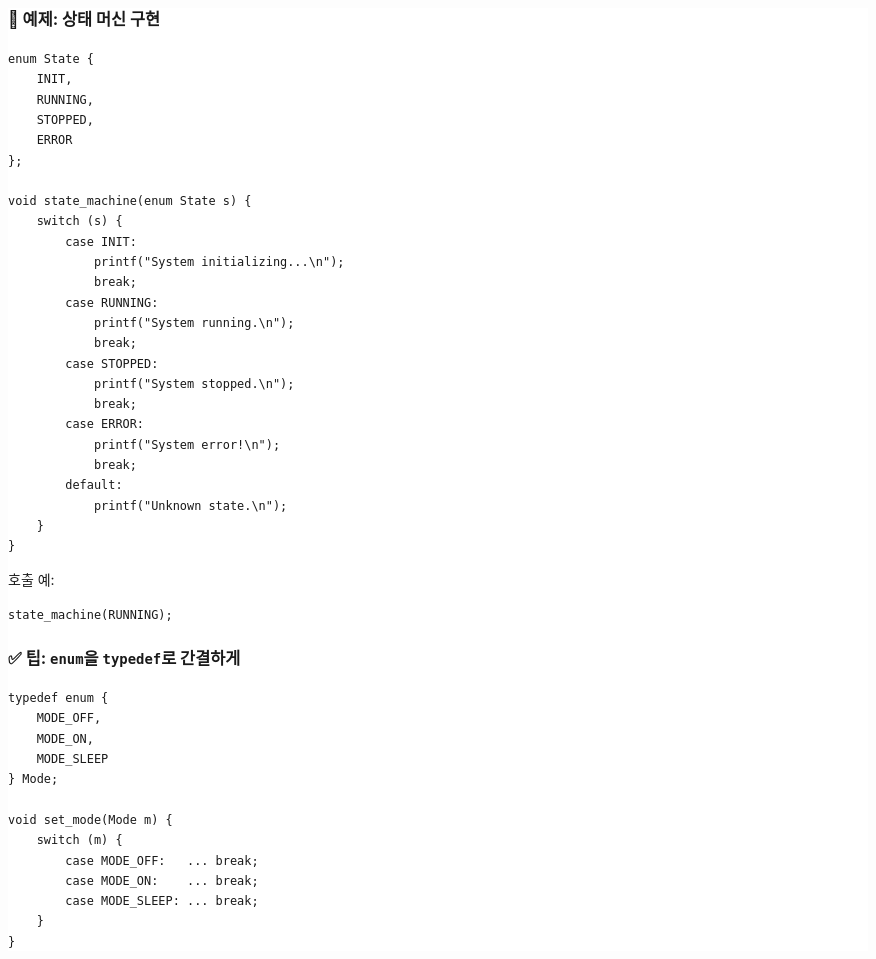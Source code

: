 ### 🧪 예제: 상태 머신 구현

```
enum State {
    INIT,
    RUNNING,
    STOPPED,
    ERROR
};

void state_machine(enum State s) {
    switch (s) {
        case INIT:
            printf("System initializing...\n");
            break;
        case RUNNING:
            printf("System running.\n");
            break;
        case STOPPED:
            printf("System stopped.\n");
            break;
        case ERROR:
            printf("System error!\n");
            break;
        default:
            printf("Unknown state.\n");
    }
}
```

호출 예:

```
state_machine(RUNNING);
```

### ✅ 팁: `enum`을 `typedef`로 간결하게

```
typedef enum {
    MODE_OFF,
    MODE_ON,
    MODE_SLEEP
} Mode;

void set_mode(Mode m) {
    switch (m) {
        case MODE_OFF:   ... break;
        case MODE_ON:    ... break;
        case MODE_SLEEP: ... break;
    }
}
```
